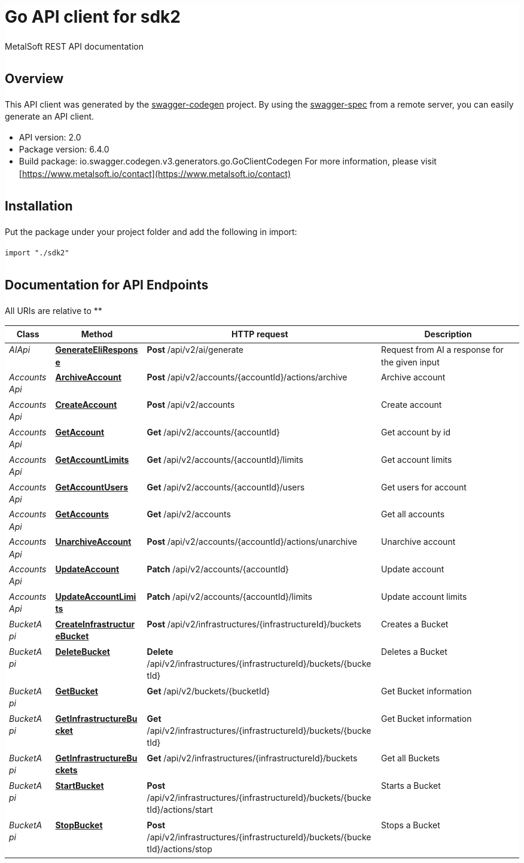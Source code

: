 # Go API client for sdk2

MetalSoft REST API documentation

## Overview
This API client was generated by the [swagger-codegen](https://github.com/swagger-api/swagger-codegen) project.  By using the [swagger-spec](https://github.com/swagger-api/swagger-spec) from a remote server, you can easily generate an API client.

- API version: 2.0
- Package version: 6.4.0
- Build package: io.swagger.codegen.v3.generators.go.GoClientCodegen
For more information, please visit [https://www.metalsoft.io/contact](https://www.metalsoft.io/contact)

## Installation
Put the package under your project folder and add the following in import:
```golang
import "./sdk2"
```

## Documentation for API Endpoints

All URIs are relative to **

Class | Method | HTTP request | Description
------------ | ------------- | ------------- | -------------
*AIApi* | [**GenerateEliResponse**](docs/AIApi.md#generateeliresponse) | **Post** /api/v2/ai/generate | Request from AI a response for the given input
*AccountsApi* | [**ArchiveAccount**](docs/AccountsApi.md#archiveaccount) | **Post** /api/v2/accounts/{accountId}/actions/archive | Archive account
*AccountsApi* | [**CreateAccount**](docs/AccountsApi.md#createaccount) | **Post** /api/v2/accounts | Create account
*AccountsApi* | [**GetAccount**](docs/AccountsApi.md#getaccount) | **Get** /api/v2/accounts/{accountId} | Get account by id
*AccountsApi* | [**GetAccountLimits**](docs/AccountsApi.md#getaccountlimits) | **Get** /api/v2/accounts/{accountId}/limits | Get account limits
*AccountsApi* | [**GetAccountUsers**](docs/AccountsApi.md#getaccountusers) | **Get** /api/v2/accounts/{accountId}/users | Get users for account
*AccountsApi* | [**GetAccounts**](docs/AccountsApi.md#getaccounts) | **Get** /api/v2/accounts | Get all accounts
*AccountsApi* | [**UnarchiveAccount**](docs/AccountsApi.md#unarchiveaccount) | **Post** /api/v2/accounts/{accountId}/actions/unarchive | Unarchive account
*AccountsApi* | [**UpdateAccount**](docs/AccountsApi.md#updateaccount) | **Patch** /api/v2/accounts/{accountId} | Update account
*AccountsApi* | [**UpdateAccountLimits**](docs/AccountsApi.md#updateaccountlimits) | **Patch** /api/v2/accounts/{accountId}/limits | Update account limits
*BucketApi* | [**CreateInfrastructureBucket**](docs/BucketApi.md#createinfrastructurebucket) | **Post** /api/v2/infrastructures/{infrastructureId}/buckets | Creates a Bucket
*BucketApi* | [**DeleteBucket**](docs/BucketApi.md#deletebucket) | **Delete** /api/v2/infrastructures/{infrastructureId}/buckets/{bucketId} | Deletes a Bucket
*BucketApi* | [**GetBucket**](docs/BucketApi.md#getbucket) | **Get** /api/v2/buckets/{bucketId} | Get Bucket information
*BucketApi* | [**GetInfrastructureBucket**](docs/BucketApi.md#getinfrastructurebucket) | **Get** /api/v2/infrastructures/{infrastructureId}/buckets/{bucketId} | Get Bucket information
*BucketApi* | [**GetInfrastructureBuckets**](docs/BucketApi.md#getinfrastructurebuckets) | **Get** /api/v2/infrastructures/{infrastructureId}/buckets | Get all Buckets
*BucketApi* | [**StartBucket**](docs/BucketApi.md#startbucket) | **Post** /api/v2/infrastructures/{infrastructureId}/buckets/{bucketId}/actions/start | Starts a Bucket
*BucketApi* | [**StopBucket**](docs/BucketApi.md#stopbucket) | **Post** /api/v2/infrastructures/{infrastructureId}/buckets/{bucketId}/actions/stop | Stops a Bucket